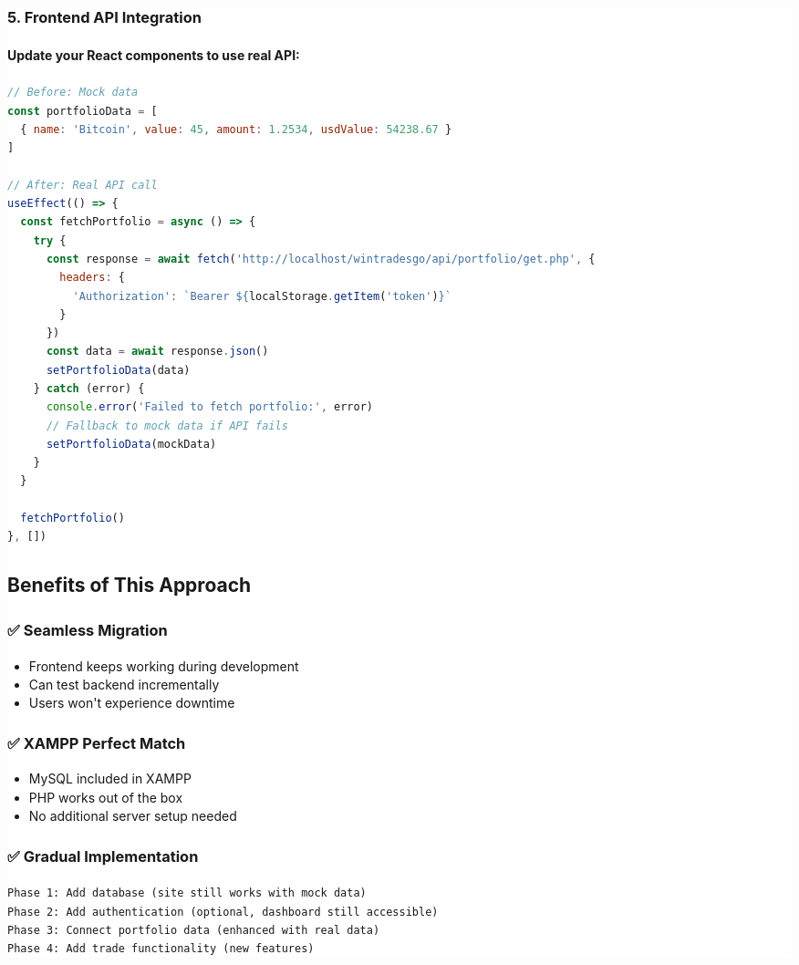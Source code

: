 ### 5. Frontend API Integration

#### Update your React components to use real API:

```jsx
// Before: Mock data
const portfolioData = [
  { name: 'Bitcoin', value: 45, amount: 1.2534, usdValue: 54238.67 }
]

// After: Real API call
useEffect(() => {
  const fetchPortfolio = async () => {
    try {
      const response = await fetch('http://localhost/wintradesgo/api/portfolio/get.php', {
        headers: {
          'Authorization': `Bearer ${localStorage.getItem('token')}`
        }
      })
      const data = await response.json()
      setPortfolioData(data)
    } catch (error) {
      console.error('Failed to fetch portfolio:', error)
      // Fallback to mock data if API fails
      setPortfolioData(mockData)
    }
  }
  
  fetchPortfolio()
}, [])
```

## Benefits of This Approach

### ✅ **Seamless Migration**
- Frontend keeps working during development
- Can test backend incrementally
- Users won't experience downtime

### ✅ **XAMPP Perfect Match**
- MySQL included in XAMPP
- PHP works out of the box
- No additional server setup needed

### ✅ **Gradual Implementation**
```
Phase 1: Add database (site still works with mock data)
Phase 2: Add authentication (optional, dashboard still accessible)
Phase 3: Connect portfolio data (enhanced with real data)
Phase 4: Add trade functionality (new features)
```
